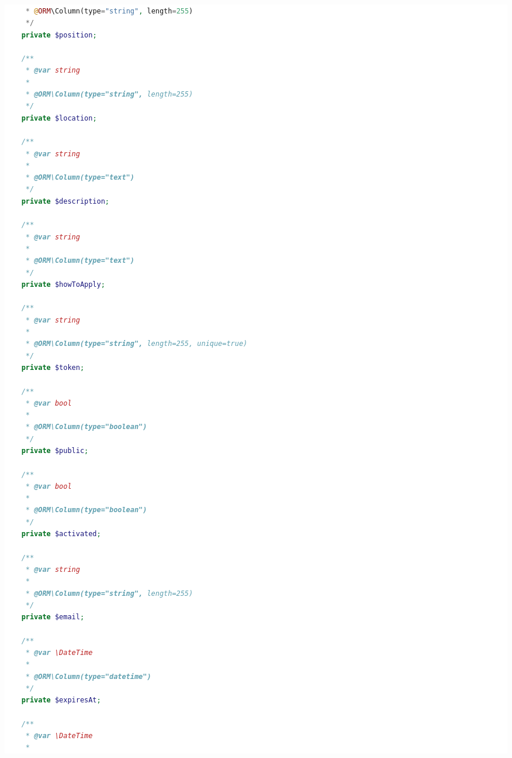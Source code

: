 ```php
     * @ORM\Column(type="string", length=255)
     */
    private $position;

    /**
     * @var string
     *
     * @ORM\Column(type="string", length=255)
     */
    private $location;

    /**
     * @var string
     *
     * @ORM\Column(type="text")
     */
    private $description;

    /**
     * @var string
     *
     * @ORM\Column(type="text")
     */
    private $howToApply;

    /**
     * @var string
     *
     * @ORM\Column(type="string", length=255, unique=true)
     */
    private $token;

    /**
     * @var bool
     *
     * @ORM\Column(type="boolean")
     */
    private $public;

    /**
     * @var bool
     *
     * @ORM\Column(type="boolean")
     */
    private $activated;

    /**
     * @var string
     *
     * @ORM\Column(type="string", length=255)
     */
    private $email;

    /**
     * @var \DateTime
     *
     * @ORM\Column(type="datetime")
     */
    private $expiresAt;

    /**
     * @var \DateTime
     *
```